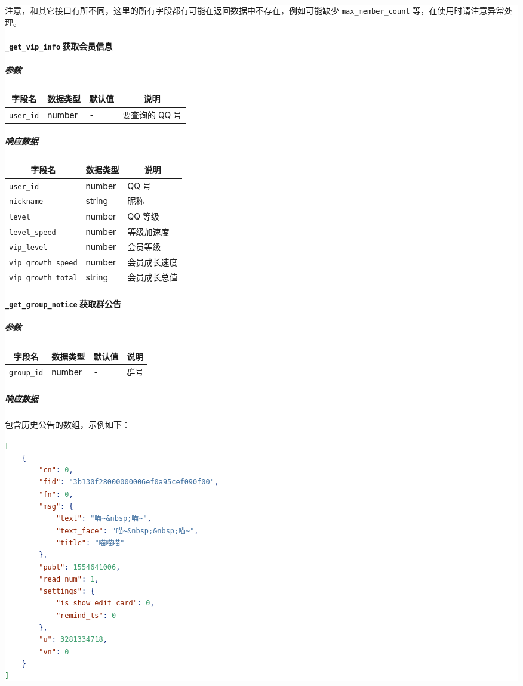 注意，和其它接口有所不同，这里的所有字段都有可能在返回数据中不存在，例如可能缺少 `max_member_count` 等，在使用时请注意异常处理。

#### `_get_vip_info` 获取会员信息

##### 参数

| 字段名    | 数据类型 | 默认值 | 说明           |
| --------- | -------- | ------ | -------------- |
| `user_id` | number   | -      | 要查询的 QQ 号 |

##### 响应数据

| 字段名             | 数据类型 | 说明         |
| ------------------ | -------- | ------------ |
| `user_id`          | number   | QQ 号        |
| `nickname`         | string   | 昵称         |
| `level`            | number   | QQ 等级      |
| `level_speed`      | number   | 等级加速度   |
| `vip_level`        | number   | 会员等级     |
| `vip_growth_speed` | number   | 会员成长速度 |
| `vip_growth_total` | string   | 会员成长总值 |

#### `_get_group_notice` 获取群公告

##### 参数

| 字段名     | 数据类型 | 默认值 | 说明 |
| ---------- | -------- | ------ | ---- |
| `group_id` | number   | -      | 群号 |

##### 响应数据

包含历史公告的数组，示例如下：

```json
[
    {
        "cn": 0,
        "fid": "3b130f28000000006ef0a95cef090f00",
        "fn": 0,
        "msg": {
            "text": "喵~&nbsp;喵~",
            "text_face": "喵~&nbsp;&nbsp;喵~",
            "title": "喵喵喵"
        },
        "pubt": 1554641006,
        "read_num": 1,
        "settings": {
            "is_show_edit_card": 0,
            "remind_ts": 0
        },
        "u": 3281334718,
        "vn": 0
    }
]
```
